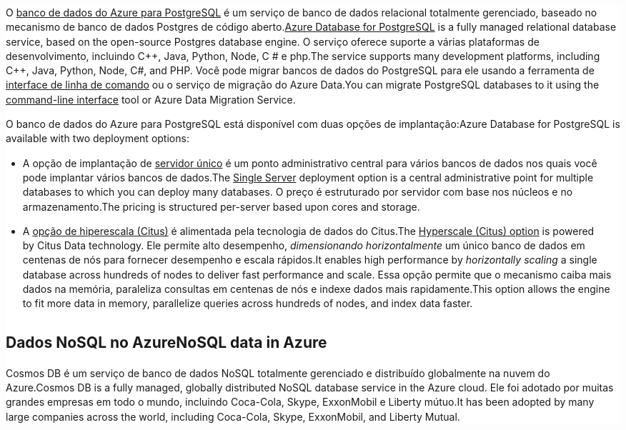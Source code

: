 <span data-ttu-id="9957f-279">O [banco de dados do Azure para PostgreSQL](https://azure.microsoft.com/services/postgresql/) é um serviço de banco de dados relacional totalmente gerenciado, baseado no mecanismo de banco de dados Postgres de código aberto.</span><span class="sxs-lookup"><span data-stu-id="9957f-279">[Azure Database for PostgreSQL](https://azure.microsoft.com/services/postgresql/) is a fully managed relational database service, based on the open-source Postgres database engine.</span></span> <span data-ttu-id="9957f-280">O serviço oferece suporte a várias plataformas de desenvolvimento, incluindo C++, Java, Python, Node, C \# e php.</span><span class="sxs-lookup"><span data-stu-id="9957f-280">The service supports many development platforms, including C++, Java, Python, Node, C\#, and PHP.</span></span> <span data-ttu-id="9957f-281">Você pode migrar bancos de dados do PostgreSQL para ele usando a ferramenta de [interface de linha de comando](https://datamigration.microsoft.com/scenario/postgresql-to-azurepostgresql?step=1) ou o serviço de migração do Azure Data.</span><span class="sxs-lookup"><span data-stu-id="9957f-281">You can migrate PostgreSQL databases to it using the [command-line interface](https://datamigration.microsoft.com/scenario/postgresql-to-azurepostgresql?step=1) tool or Azure Data Migration Service.</span></span>

<span data-ttu-id="9957f-282">O banco de dados do Azure para PostgreSQL está disponível com duas opções de implantação:</span><span class="sxs-lookup"><span data-stu-id="9957f-282">Azure Database for PostgreSQL is available with two deployment options:</span></span>

- <span data-ttu-id="9957f-283">A opção de implantação de [servidor único](https://docs.microsoft.com/azure/postgresql/concepts-servers) é um ponto administrativo central para vários bancos de dados nos quais você pode implantar vários bancos de dados.</span><span class="sxs-lookup"><span data-stu-id="9957f-283">The [Single Server](https://docs.microsoft.com/azure/postgresql/concepts-servers) deployment option is a central administrative point for multiple databases to which you can deploy many databases.</span></span> <span data-ttu-id="9957f-284">O preço é estruturado por servidor com base nos núcleos e no armazenamento.</span><span class="sxs-lookup"><span data-stu-id="9957f-284">The pricing is structured per-server based upon cores and storage.</span></span>

- <span data-ttu-id="9957f-285">A [opção de hiperescala (Citus)](https://azure.microsoft.com/blog/get-high-performance-scaling-for-your-azure-database-workloads-with-hyperscale/) é alimentada pela tecnologia de dados do Citus.</span><span class="sxs-lookup"><span data-stu-id="9957f-285">The [Hyperscale (Citus) option](https://azure.microsoft.com/blog/get-high-performance-scaling-for-your-azure-database-workloads-with-hyperscale/) is powered by Citus Data technology.</span></span> <span data-ttu-id="9957f-286">Ele permite alto desempenho, *dimensionando horizontalmente* um único banco de dados em centenas de nós para fornecer desempenho e escala rápidos.</span><span class="sxs-lookup"><span data-stu-id="9957f-286">It enables high performance by *horizontally scaling* a single database across hundreds of nodes to deliver fast performance and scale.</span></span> <span data-ttu-id="9957f-287">Essa opção permite que o mecanismo caiba mais dados na memória, paraleliza consultas em centenas de nós e indexe dados mais rapidamente.</span><span class="sxs-lookup"><span data-stu-id="9957f-287">This option allows the engine to fit more data in memory, parallelize queries across hundreds of nodes, and index data faster.</span></span>

## <a name="nosql-data-in-azure"></a><span data-ttu-id="9957f-288">Dados NoSQL no Azure</span><span class="sxs-lookup"><span data-stu-id="9957f-288">NoSQL data in Azure</span></span>

<span data-ttu-id="9957f-289">Cosmos DB é um serviço de banco de dados NoSQL totalmente gerenciado e distribuído globalmente na nuvem do Azure.</span><span class="sxs-lookup"><span data-stu-id="9957f-289">Cosmos DB is a fully managed, globally distributed NoSQL database service in the Azure cloud.</span></span> <span data-ttu-id="9957f-290">Ele foi adotado por muitas grandes empresas em todo o mundo, incluindo Coca-Cola, Skype, ExxonMobil e Liberty mútuo.</span><span class="sxs-lookup"><span data-stu-id="9957f-290">It has been adopted by many large companies across the world,  including Coca-Cola, Skype, ExxonMobil, and Liberty Mutual.</span></span>
